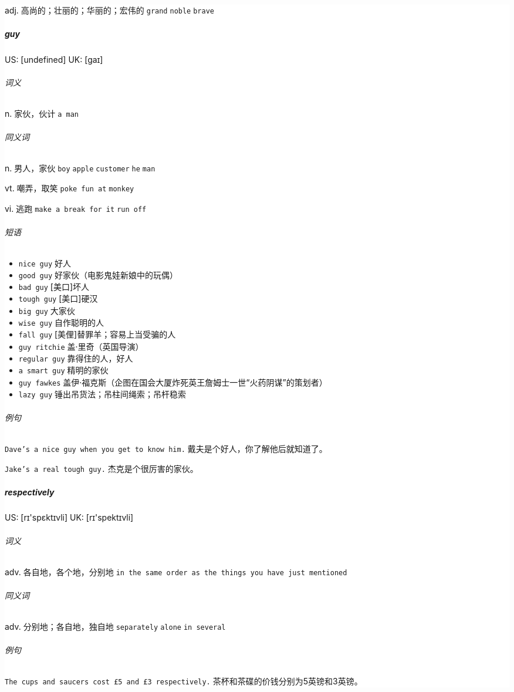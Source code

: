 adj. 高尚的；壮丽的；华丽的；宏伟的
`grand` `noble` `brave`


##### guy

US: [undefined]
UK: [gaɪ]

###### 词义

n. 家伙，伙计
`a man`

###### 同义词

n. 男人，家伙
`boy` `apple` `customer` `he` `man`

vt. 嘲弄，取笑
`poke fun at` `monkey`

vi. 逃跑
`make a break for it` `run off`


###### 短语

- `nice guy` 好人
- `good guy` 好家伙（电影鬼娃新娘中的玩偶）
- `bad guy` [美口]坏人
- `tough guy` [美口]硬汉
- `big guy` 大家伙
- `wise guy` 自作聪明的人
- `fall guy` [美俚]替罪羊；容易上当受骗的人
- `guy ritchie` 盖·里奇（英国导演）
- `regular guy` 靠得住的人，好人
- `a smart guy` 精明的家伙
- `guy fawkes` 盖伊·福克斯（企图在国会大厦炸死英王詹姆士一世“火药阴谋”的策划者）
- `lazy guy` 锤出吊货法；吊柱间绳索；吊杆稳索

###### 例句

`Dave’s a nice guy when you get to know him.`
戴夫是个好人，你了解他后就知道了。

`Jake’s a real tough guy.`
杰克是个很厉害的家伙。


##### respectively

US: [rɪ'spɛktɪvli]
UK: [rɪ'spektɪvli]

###### 词义

adv. 各自地，各个地，分别地
`in the same order as the things you have just mentioned`

###### 同义词

adv. 分别地；各自地，独自地
`separately` `alone` `in several`


###### 例句

`The cups and saucers cost £5 and £3 respectively.`
茶杯和茶碟的价钱分别为5英镑和3英镑。


